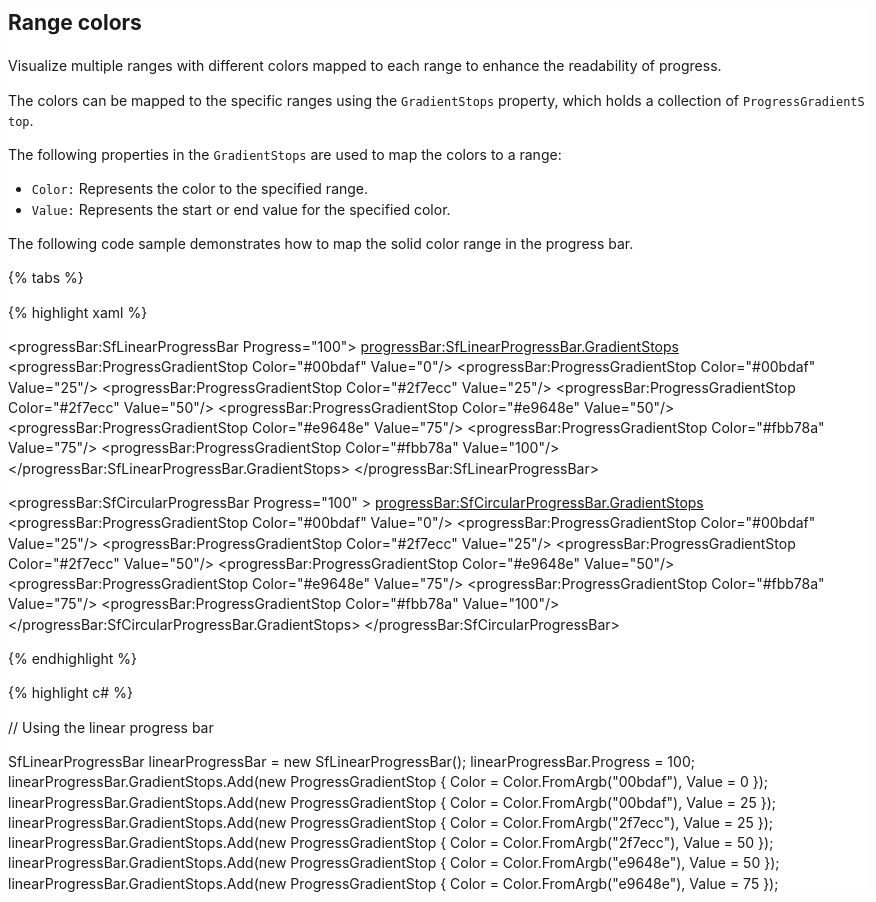 ## Range colors

Visualize multiple ranges with different colors mapped to each range to enhance the readability of progress.

The colors can be mapped to the specific ranges using the `GradientStops` property, which holds a collection of `ProgressGradientStop`. 

The following properties in the `GradientStops` are used to map the colors to a range:

* `Color:` Represents the color to the specified range.
* `Value:` Represents the start or end value for the specified color.

The following code sample demonstrates how to map the solid color range in the progress bar.

{% tabs %} 

{% highlight xaml %}



<progressBar:SfLinearProgressBar Progress="100">
    <progressBar:SfLinearProgressBar.GradientStops>
        <progressBar:ProgressGradientStop Color="#00bdaf" Value="0"/>
        <progressBar:ProgressGradientStop Color="#00bdaf" Value="25"/>
        <progressBar:ProgressGradientStop Color="#2f7ecc" Value="25"/>
        <progressBar:ProgressGradientStop Color="#2f7ecc" Value="50"/>
        <progressBar:ProgressGradientStop Color="#e9648e" Value="50"/>
        <progressBar:ProgressGradientStop Color="#e9648e" Value="75"/>
        <progressBar:ProgressGradientStop Color="#fbb78a" Value="75"/>
        <progressBar:ProgressGradientStop Color="#fbb78a" Value="100"/>
    </progressBar:SfLinearProgressBar.GradientStops>
</progressBar:SfLinearProgressBar>



<progressBar:SfCircularProgressBar Progress="100" >
    <progressBar:SfCircularProgressBar.GradientStops>
        <progressBar:ProgressGradientStop Color="#00bdaf" Value="0"/>
        <progressBar:ProgressGradientStop Color="#00bdaf" Value="25"/>
        <progressBar:ProgressGradientStop Color="#2f7ecc" Value="25"/>
        <progressBar:ProgressGradientStop Color="#2f7ecc" Value="50"/>
        <progressBar:ProgressGradientStop Color="#e9648e" Value="50"/>
        <progressBar:ProgressGradientStop Color="#e9648e" Value="75"/>
        <progressBar:ProgressGradientStop Color="#fbb78a" Value="75"/>
        <progressBar:ProgressGradientStop Color="#fbb78a" Value="100"/>
    </progressBar:SfCircularProgressBar.GradientStops>
</progressBar:SfCircularProgressBar>

{% endhighlight %}

{% highlight c# %}

// Using the linear progress bar

SfLinearProgressBar linearProgressBar = new SfLinearProgressBar();
linearProgressBar.Progress = 100;
linearProgressBar.GradientStops.Add(new ProgressGradientStop { Color = Color.FromArgb("00bdaf"), Value = 0 });
linearProgressBar.GradientStops.Add(new ProgressGradientStop { Color = Color.FromArgb("00bdaf"), Value = 25 });
linearProgressBar.GradientStops.Add(new ProgressGradientStop { Color = Color.FromArgb("2f7ecc"), Value = 25 });
linearProgressBar.GradientStops.Add(new ProgressGradientStop { Color = Color.FromArgb("2f7ecc"), Value = 50 });
linearProgressBar.GradientStops.Add(new ProgressGradientStop { Color = Color.FromArgb("e9648e"), Value = 50 });
linearProgressBar.GradientStops.Add(new ProgressGradientStop { Color = Color.FromArgb("e9648e"), Value = 75 });